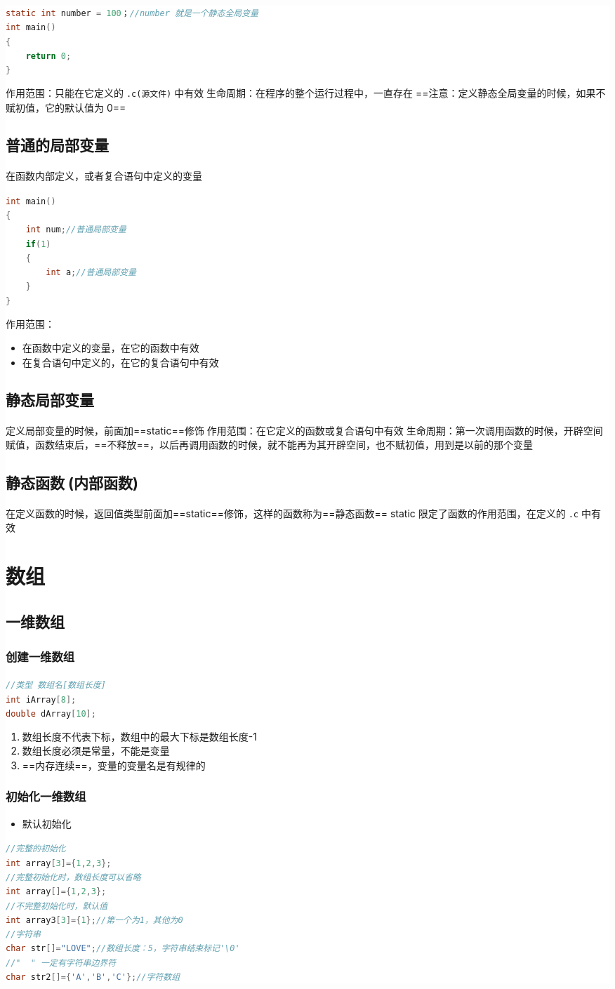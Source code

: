 ```c
static int number = 100；//number 就是一个静态全局变量
int main()
{
	return 0;
}
```
作用范围：只能在它定义的 `.c(源文件)` 中有效
生命周期：在程序的整个运行过程中，一直存在
==注意：定义静态全局变量的时候，如果不赋初值，它的默认值为 0==
## 普通的局部变量
在函数内部定义，或者复合语句中定义的变量
```c
int main()
{
	int num;//普通局部变量
	if(1)
	{
		int a;//普通局部变量
	}
}
```
作用范围：
+ 在函数中定义的变量，在它的函数中有效
+ 在复合语句中定义的，在它的复合语句中有效
## 静态局部变量
定义局部变量的时候，前面加==static==修饰
作用范围：在它定义的函数或复合语句中有效
生命周期：第一次调用函数的时候，开辟空间赋值，函数结束后，==不释放==，以后再调用函数的时候，就不能再为其开辟空间，也不赋初值，用到是以前的那个变量
## 静态函数 (内部函数)
在定义函数的时候，返回值类型前面加==static==修饰，这样的函数称为==静态函数==
static 限定了函数的作用范围，在定义的 `.c` 中有效

# 数组

## 一维数组
### 创建一维数组
```c
//类型 数组名[数组长度]
int iArray[8];
double dArray[10];
```

1. 数组长度不代表下标，数组中的最大下标是数组长度-1
2. 数组长度必须是常量，不能是变量
3. ==内存连续==，变量的变量名是有规律的
### 初始化一维数组
+ 默认初始化
```c
//完整的初始化
int array[3]={1,2,3};
//完整初始化时，数组长度可以省略
int array[]={1,2,3};
//不完整初始化时，默认值
int array3[3]={1};//第一个为1，其他为0
//字符串
char str[]="LOVE";//数组长度：5，字符串结束标记'\0'
//"  " 一定有字符串边界符
char str2[]={'A','B','C'};//字符数组
```